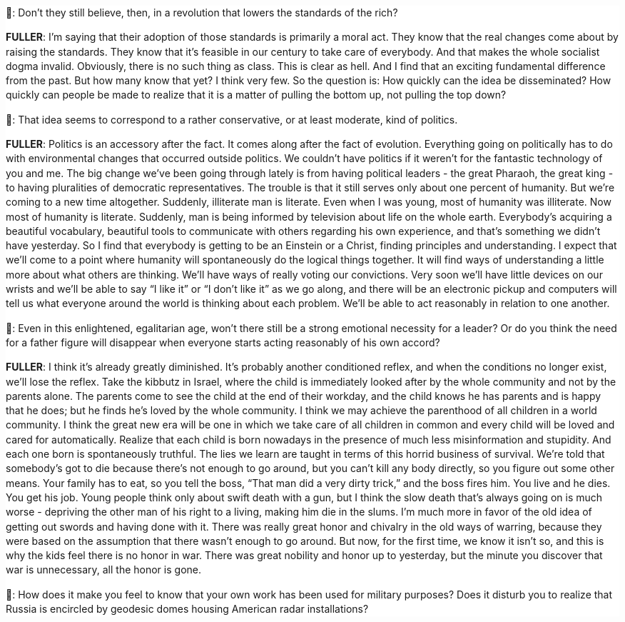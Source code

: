 🐰: Don’t they still believe, then, in a revolution that lowers the standards of the rich?

**FULLER**: I’m saying that their adoption of those standards is primarily a moral act. They know that the real changes come about by raising the standards. They know that it’s feasible in our century to take care of everybody. And that makes the whole socialist dogma invalid. Obviously, there is no such thing as class. This is clear as hell. And I find that an exciting fundamental difference from the past. But how many know that yet? I think very few. So the question is: How quickly can the idea be disseminated? How quickly can people be made to realize that it is a matter of pulling the bottom up, not pulling the top down?

🐰: That idea seems to correspond to a rather conservative, or at least moderate, kind of politics.

**FULLER**: Politics is an accessory after the fact. It comes along after the fact of evolution. Everything going on politically has to do with environmental changes that occurred outside politics. We couldn’t have politics if it weren’t for the fantastic technology of you and me. The big change we’ve been going through lately is from having political leaders - the great Pharaoh, the great king - to having pluralities of democratic representatives. The trouble is that it still serves only about one percent of humanity. But we’re coming to a new time altogether. Suddenly, illiterate man is literate. Even when I was young, most of humanity was illiterate. Now most of humanity is literate. Suddenly, man is being informed by television about life on the whole earth. Everybody’s acquiring a beautiful vocabulary, beautiful tools to communicate with others regarding his own experience, and that’s something we didn’t have yesterday. So I find that everybody is getting to be an Einstein or a Christ, finding principles and understanding. I expect that we’ll come to a point where humanity will spontaneously do the logical things together. It will find ways of understanding a little more about what others are thinking. We’ll have ways of really voting our convictions. Very soon we’ll have little devices on our wrists and we’ll be able to say “I like it” or “I don’t like it” as we go along, and there will be an electronic pickup and computers will tell us what everyone around the world is thinking about each problem. We’ll be able to act reasonably in relation to one another.

🐰: Even in this enlightened, egalitarian age, won’t there still be a strong emotional necessity for a leader? Or do you think the need for a father figure will disappear when everyone starts acting reasonably of his own accord?

**FULLER**: I think it’s already greatly diminished. It’s probably another conditioned reflex, and when the conditions no longer exist, we’ll lose the reflex. Take the kibbutz in Israel, where the child is immediately looked after by the whole community and not by the parents alone. The parents come to see the child at the end of their workday, and the child knows he has parents and is happy that he does; but he finds he’s loved by the whole community. I think we may achieve the parenthood of all children in a world community. I think the great new era will be one in which we take care of all children in common and every child will be loved and cared for automatically. Realize that each child is born nowadays in the presence of much less misinformation and stupidity. And each one born is spontaneously truthful. The lies we learn are taught in terms of this horrid business of survival. We’re told that somebody’s got to die because there’s not enough to go around, but you can’t kill any body directly, so you figure out some other means. Your family has to eat, so you tell the boss, “That man did a very dirty trick,” and the boss fires him. You live and he dies. You get his job. Young people think only about swift death with a gun, but I think the slow death that’s always going on is much worse - depriving the other man of his right to a living, making him die in the slums. I’m much more in favor of the old idea of getting out swords and having done with it. There was really great honor and chivalry in the old ways of warring, because they were based on the assumption that there wasn’t enough to go around. But now, for the first time, we know it isn’t so, and this is why the kids feel there is no honor in war. There was great nobility and honor up to yesterday, but the minute you discover that war is unnecessary, all the honor is gone.

🐰: How does it make you feel to know that your own work has been used for military purposes? Does it disturb you to realize that Russia is encircled by geodesic domes housing American radar installations?
